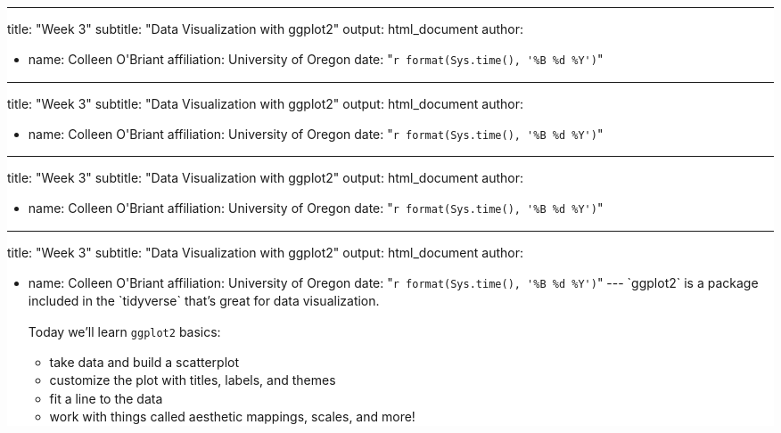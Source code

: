 ---
title: "Week 3"
subtitle: "Data Visualization with ggplot2"
output: html_document
author: 
 - name: Colleen O'Briant
   affiliation: University of Oregon
date: "`r format(Sys.time(), '%B %d %Y')`"
------
title: "Week 3"
subtitle: "Data Visualization with ggplot2"
output: html_document
author: 
 - name: Colleen O'Briant
   affiliation: University of Oregon
date: "`r format(Sys.time(), '%B %d %Y')`"
------
title: "Week 3"
subtitle: "Data Visualization with ggplot2"
output: html_document
author: 
 - name: Colleen O'Briant
   affiliation: University of Oregon
date: "`r format(Sys.time(), '%B %d %Y')`"
------
title: "Week 3"
subtitle: "Data Visualization with ggplot2"
output: html_document
author: 
 - name: Colleen O'Briant
   affiliation: University of Oregon
date: "`r format(Sys.time(), '%B %d %Y')`"
---<style>
  .col2 {
    columns: 2 200px;         /* number of columns and width in pixels*/
    -webkit-columns: 2 200px; /* chrome, safari */
    -moz-columns: 2 200px;    /* firefox */
  }
  .col3 {
    columns: 3 100px;
    -webkit-columns: 3 100px;
    -moz-columns: 3 100px;
  }
</style>
`ggplot2` is a package included in the `tidyverse` that’s great for data
visualization.

Today we’ll learn `ggplot2` basics:

-   take data and build a scatterplot
-   customize the plot with titles, labels, and themes
-   fit a line to the data
-   work with things called aesthetic mappings, scales, and more!
